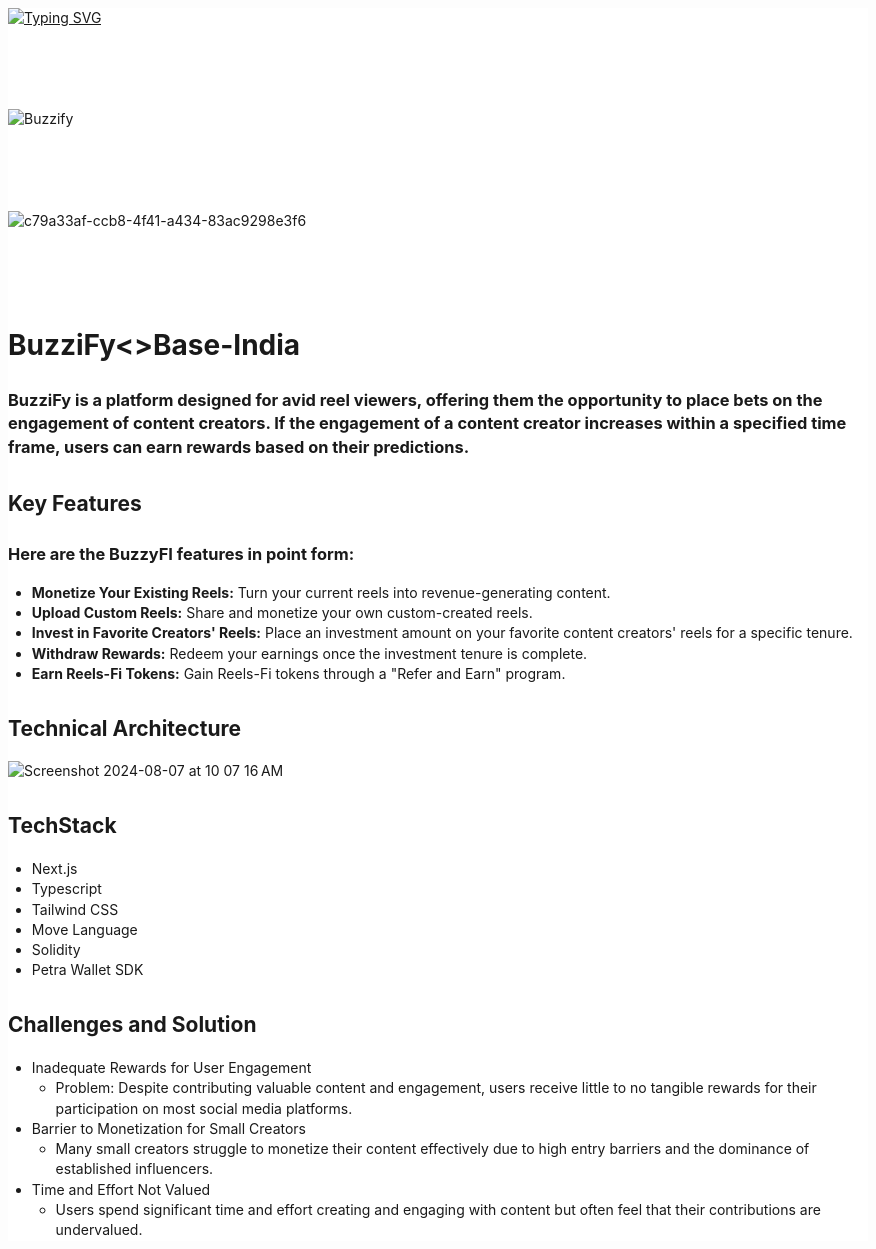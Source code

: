 <a href="https://git.io/typing-svg"><img src="https://readme-typing-svg.demolab.com?font=Fira+Code&weight=1000&size=55&pause=1000&center=true&vCenter=true&width=1000&lines=Buzzi+-+Fy;  Now+Watch+And+Earn+Rewards" alt="Typing SVG" /></a>
 <br/> <br/> <br/> <br/> <br/> 
![Buzzify](https://github.com/user-attachments/assets/5fb554af-3af3-4ac5-ab70-df619db2da71)
<br/> <br/> <br/> <br/> <br/> 
![c79a33af-ccb8-4f41-a434-83ac9298e3f6](https://github.com/user-attachments/assets/51d01ffc-9824-41a0-834c-822dc244b5c7)

 <br/> <br/>
# BuzziFy<>Base-India

### BuzziFy is a platform designed for avid reel viewers, offering them the opportunity to place bets on the engagement of content creators. If the engagement of a content creator increases within a specified time frame, users can earn rewards based on their predictions.

## Key Features
### Here are the BuzzyFI features in point form:

- **Monetize Your Existing Reels:** Turn your current reels into revenue-generating content.
- **Upload Custom Reels:** Share and monetize your own custom-created reels.
- **Invest in Favorite Creators' Reels:** Place an investment amount on your favorite content creators' reels for a specific tenure.
- **Withdraw Rewards:** Redeem your earnings once the investment tenure is complete.
- **Earn Reels-Fi Tokens:** Gain Reels-Fi tokens through a "Refer and Earn" program.

## Technical Architecture
<img width="1214" alt="Screenshot 2024-08-07 at 10 07 16 AM" src="https://github.com/user-attachments/assets/300dffc3-9f8a-44b6-aa39-940c847cfd65">

## TechStack

- Next.js
- Typescript
- Tailwind CSS
- Move Language
- Solidity
- Petra Wallet SDK

## Challenges and Solution
- Inadequate Rewards for User Engagement
    - Problem: Despite contributing valuable content and engagement, users receive little to no tangible rewards for their participation on most social media platforms.
- Barrier to Monetization for Small Creators
    - Many small creators struggle to monetize their content effectively due to high entry barriers and the dominance of established influencers.
- Time and Effort Not Valued
    - Users spend significant time and effort creating and engaging with content but often feel that their contributions are undervalued.
